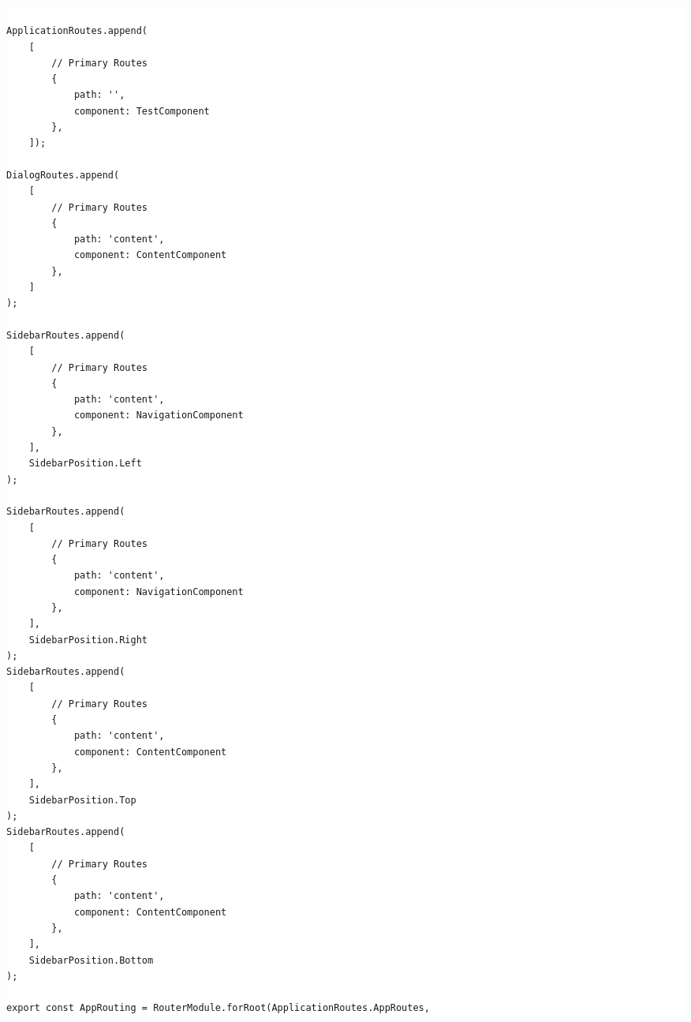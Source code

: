 ```

ApplicationRoutes.append(
    [
        // Primary Routes
        {
            path: '',
            component: TestComponent
        },
    ]);

DialogRoutes.append(
    [
        // Primary Routes
        {
            path: 'content',
            component: ContentComponent
        },
    ]
);

SidebarRoutes.append(
    [
        // Primary Routes
        {
            path: 'content',
            component: NavigationComponent
        },
    ],
    SidebarPosition.Left
);

SidebarRoutes.append(
    [
        // Primary Routes
        {
            path: 'content',
            component: NavigationComponent
        },
    ],
    SidebarPosition.Right
);
SidebarRoutes.append(
    [
        // Primary Routes
        {
            path: 'content',
            component: ContentComponent
        },
    ],
    SidebarPosition.Top
);
SidebarRoutes.append(
    [
        // Primary Routes
        {
            path: 'content',
            component: ContentComponent
        },
    ],
    SidebarPosition.Bottom
);

export const AppRouting = RouterModule.forRoot(ApplicationRoutes.AppRoutes,
```